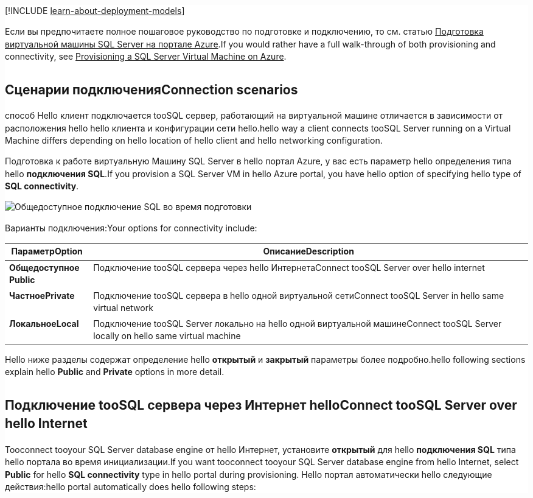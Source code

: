 [!INCLUDE [learn-about-deployment-models](../../../../includes/learn-about-deployment-models-rm-include.md)]

<span data-ttu-id="b4969-111">Если вы предпочитаете полное пошаговое руководство по подготовке и подключению, то см. статью [Подготовка виртуальной машины SQL Server на портале Azure](virtual-machines-windows-portal-sql-server-provision.md).</span><span class="sxs-lookup"><span data-stu-id="b4969-111">If you would rather have a full walk-through of both provisioning and connectivity, see [Provisioning a SQL Server Virtual Machine on Azure](virtual-machines-windows-portal-sql-server-provision.md).</span></span>

## <a name="connection-scenarios"></a><span data-ttu-id="b4969-112">Сценарии подключения</span><span class="sxs-lookup"><span data-stu-id="b4969-112">Connection scenarios</span></span>

<span data-ttu-id="b4969-113">способ Hello клиент подключается tooSQL сервер, работающий на виртуальной машине отличается в зависимости от расположения hello hello клиента и конфигурации сети hello.</span><span class="sxs-lookup"><span data-stu-id="b4969-113">hello way a client connects tooSQL Server running on a Virtual Machine differs depending on hello location of hello client and hello networking configuration.</span></span>

<span data-ttu-id="b4969-114">Подготовка к работе виртуальную Машину SQL Server в hello портал Azure, у вас есть параметр hello определения типа hello **подключения SQL**.</span><span class="sxs-lookup"><span data-stu-id="b4969-114">If you provision a SQL Server VM in hello Azure portal, you have hello option of specifying hello type of **SQL connectivity**.</span></span>

![Общедоступное подключение SQL во время подготовки](./media/virtual-machines-windows-sql-connect/sql-vm-portal-connectivity.png)

<span data-ttu-id="b4969-116">Варианты подключения:</span><span class="sxs-lookup"><span data-stu-id="b4969-116">Your options for connectivity include:</span></span>

| <span data-ttu-id="b4969-117">Параметр</span><span class="sxs-lookup"><span data-stu-id="b4969-117">Option</span></span> | <span data-ttu-id="b4969-118">Описание</span><span class="sxs-lookup"><span data-stu-id="b4969-118">Description</span></span> |
|---|---|
| <span data-ttu-id="b4969-119">**Общедоступное**</span><span class="sxs-lookup"><span data-stu-id="b4969-119">**Public**</span></span> | <span data-ttu-id="b4969-120">Подключение tooSQL сервера через hello Интернета</span><span class="sxs-lookup"><span data-stu-id="b4969-120">Connect tooSQL Server over hello internet</span></span> |
| <span data-ttu-id="b4969-121">**Частное**</span><span class="sxs-lookup"><span data-stu-id="b4969-121">**Private**</span></span> | <span data-ttu-id="b4969-122">Подключение tooSQL сервера в hello одной виртуальной сети</span><span class="sxs-lookup"><span data-stu-id="b4969-122">Connect tooSQL Server in hello same virtual network</span></span> |
| <span data-ttu-id="b4969-123">**Локальное**</span><span class="sxs-lookup"><span data-stu-id="b4969-123">**Local**</span></span> | <span data-ttu-id="b4969-124">Подключение tooSQL Server локально на hello одной виртуальной машине</span><span class="sxs-lookup"><span data-stu-id="b4969-124">Connect tooSQL Server locally on hello same virtual machine</span></span> | 

<span data-ttu-id="b4969-125">Hello ниже разделы содержат определение hello **открытый** и **закрытый** параметры более подробно.</span><span class="sxs-lookup"><span data-stu-id="b4969-125">hello following sections explain hello **Public** and **Private** options in more detail.</span></span>

## <a name="connect-toosql-server-over-hello-internet"></a><span data-ttu-id="b4969-126">Подключение tooSQL сервера через Интернет hello</span><span class="sxs-lookup"><span data-stu-id="b4969-126">Connect tooSQL Server over hello Internet</span></span>

<span data-ttu-id="b4969-127">Tooconnect tooyour SQL Server database engine от hello Интернет, установите **открытый** для hello **подключения SQL** типа hello портала во время инициализации.</span><span class="sxs-lookup"><span data-stu-id="b4969-127">If you want tooconnect tooyour SQL Server database engine from hello Internet, select **Public** for hello **SQL connectivity** type in hello portal during provisioning.</span></span> <span data-ttu-id="b4969-128">Hello портал автоматически hello следующие действия:</span><span class="sxs-lookup"><span data-stu-id="b4969-128">hello portal automatically does hello following steps:</span></span>

